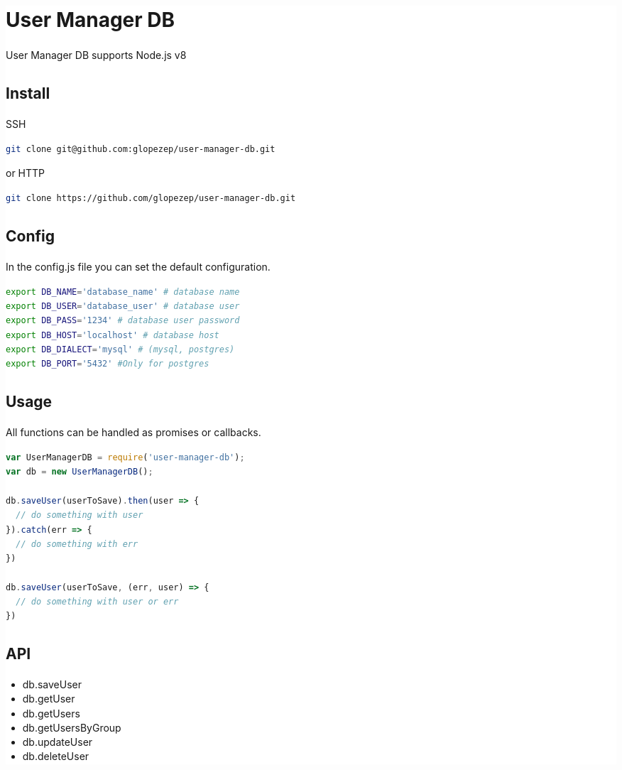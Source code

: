 # User Manager DB
User Manager DB supports Node.js v8


## Install
SSH
``` sh
git clone git@github.com:glopezep/user-manager-db.git

```
or HTTP
``` sh
git clone https://github.com/glopezep/user-manager-db.git

```



## Config
In the config.js file you can set the default configuration.

``` sh
export DB_NAME='database_name' # database name
export DB_USER='database_user' # database user
export DB_PASS='1234' # database user password
export DB_HOST='localhost' # database host
export DB_DIALECT='mysql' # (mysql, postgres)
export DB_PORT='5432' #Only for postgres

```


## Usage
All functions can be handled as promises or callbacks.

``` js
var UserManagerDB = require('user-manager-db');
var db = new UserManagerDB();

db.saveUser(userToSave).then(user => {
  // do something with user
}).catch(err => {
  // do something with err
})

db.saveUser(userToSave, (err, user) => {
  // do something with user or err
})
```

## API
  - db.saveUser
  - db.getUser
  - db.getUsers
  - db.getUsersByGroup
  - db.updateUser
  - db.deleteUser
